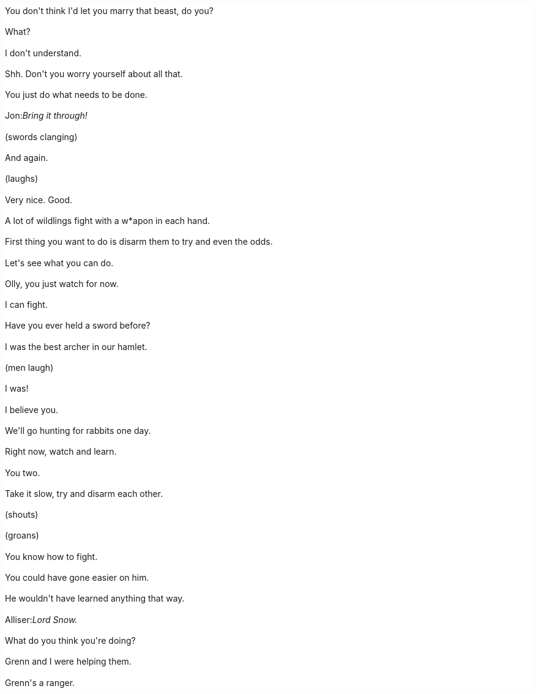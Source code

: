 You don't think I'd let you marry that beast, do you?

What?

I don't understand.

Shh. Don't you worry yourself about all that.

You just do what needs to be done.

Jon:_Bring it through!_

(swords clanging)

And again.

(laughs)

Very nice. Good.

A lot of wildlings fight with a w\*apon in each hand.

First thing you want to do is disarm them to try and even the odds.

Let's see what you can do.

Olly, you just watch for now.

I can fight.

Have you ever held a sword before?

I was the best archer in our hamlet.

(men laugh)

I was!

I believe you.

We'll go hunting for rabbits one day.

Right now, watch and learn.

You two.

Take it slow, try and disarm each other.

(shouts)

(groans)

You know how to fight.

You could have gone easier on him.

He wouldn't have learned anything that way.

Alliser:_Lord Snow._

What do you think you're doing?

Grenn and I were helping them.

Grenn's a ranger.
